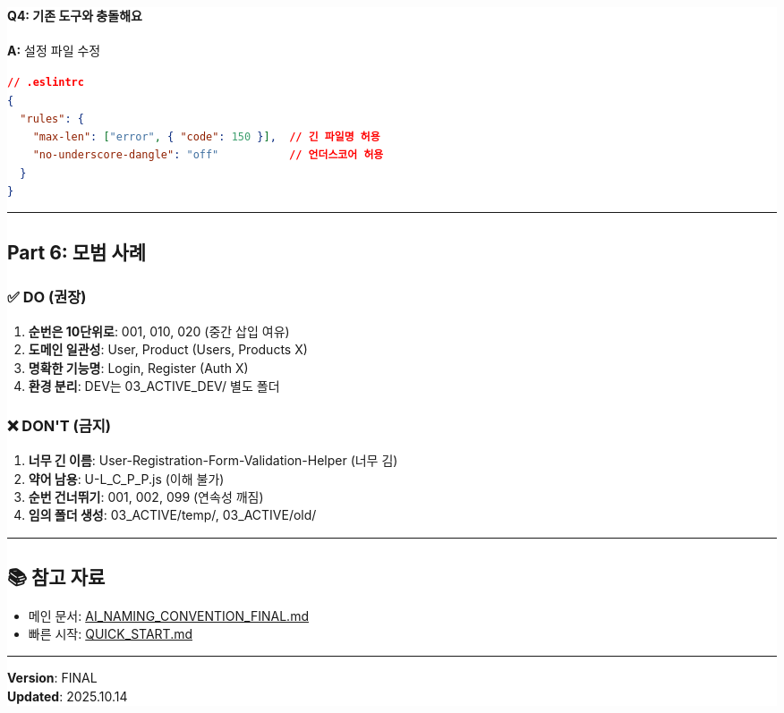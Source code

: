 #### Q4: 기존 도구와 충돌해요
**A:** 설정 파일 수정
```json
// .eslintrc
{
  "rules": {
    "max-len": ["error", { "code": 150 }],  // 긴 파일명 허용
    "no-underscore-dangle": "off"           // 언더스코어 허용
  }
}
```

---

## Part 6: 모범 사례

### ✅ DO (권장)
1. **순번은 10단위로**: 001, 010, 020 (중간 삽입 여유)
2. **도메인 일관성**: User, Product (Users, Products X)
3. **명확한 기능명**: Login, Register (Auth X)
4. **환경 분리**: DEV는 03_ACTIVE_DEV/ 별도 폴더

### ❌ DON'T (금지)
1. **너무 긴 이름**: User-Registration-Form-Validation-Helper (너무 김)
2. **약어 남용**: U-L_C_P_P.js (이해 불가)
3. **순번 건너뛰기**: 001, 002, 099 (연속성 깨짐)
4. **임의 폴더 생성**: 03_ACTIVE/temp/, 03_ACTIVE/old/

---

## 📚 참고 자료
- 메인 문서: [AI_NAMING_CONVENTION_FINAL.md](../AI_NAMING_CONVENTION_FINAL.md)
- 빠른 시작: [QUICK_START.md](../QUICK_START.md)

---

**Version**: FINAL  
**Updated**: 2025.10.14
